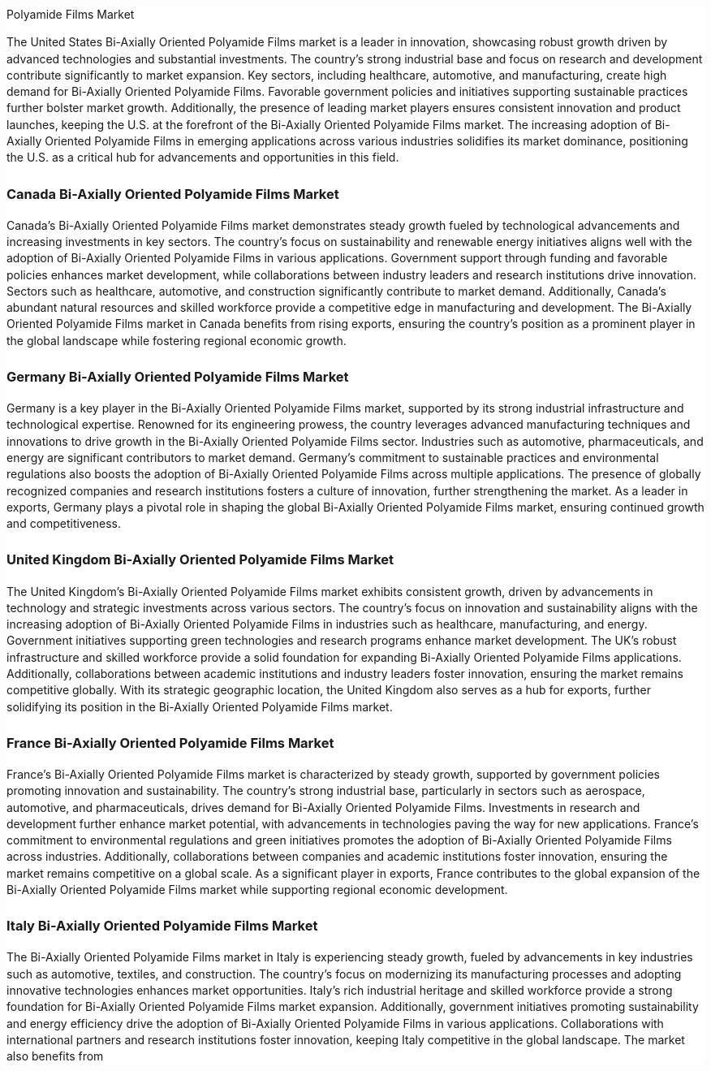Polyamide Films Market</h3><p>The United States Bi-Axially Oriented Polyamide Films market is a leader in innovation, showcasing robust growth driven by advanced technologies and substantial investments. The country&rsquo;s strong industrial base and focus on research and development contribute significantly to market expansion. Key sectors, including healthcare, automotive, and manufacturing, create high demand for Bi-Axially Oriented Polyamide Films. Favorable government policies and initiatives supporting sustainable practices further bolster market growth. Additionally, the presence of leading market players ensures consistent innovation and product launches, keeping the U.S. at the forefront of the Bi-Axially Oriented Polyamide Films market. The increasing adoption of Bi-Axially Oriented Polyamide Films in emerging applications across various industries solidifies its market dominance, positioning the U.S. as a critical hub for advancements and opportunities in this field.</p><h3>Canada Bi-Axially Oriented Polyamide Films Market</h3><p>Canada&rsquo;s Bi-Axially Oriented Polyamide Films market demonstrates steady growth fueled by technological advancements and increasing investments in key sectors. The country&rsquo;s focus on sustainability and renewable energy initiatives aligns well with the adoption of Bi-Axially Oriented Polyamide Films in various applications. Government support through funding and favorable policies enhances market development, while collaborations between industry leaders and research institutions drive innovation. Sectors such as healthcare, automotive, and construction significantly contribute to market demand. Additionally, Canada&rsquo;s abundant natural resources and skilled workforce provide a competitive edge in manufacturing and development. The Bi-Axially Oriented Polyamide Films market in Canada benefits from rising exports, ensuring the country&rsquo;s position as a prominent player in the global landscape while fostering regional economic growth.</p><h3>Germany Bi-Axially Oriented Polyamide Films Market</h3><p>Germany is a key player in the Bi-Axially Oriented Polyamide Films market, supported by its strong industrial infrastructure and technological expertise. Renowned for its engineering prowess, the country leverages advanced manufacturing techniques and innovations to drive growth in the Bi-Axially Oriented Polyamide Films sector. Industries such as automotive, pharmaceuticals, and energy are significant contributors to market demand. Germany&rsquo;s commitment to sustainable practices and environmental regulations also boosts the adoption of Bi-Axially Oriented Polyamide Films across multiple applications. The presence of globally recognized companies and research institutions fosters a culture of innovation, further strengthening the market. As a leader in exports, Germany plays a pivotal role in shaping the global Bi-Axially Oriented Polyamide Films market, ensuring continued growth and competitiveness.</p><h3>United Kingdom Bi-Axially Oriented Polyamide Films Market</h3><p>The United Kingdom&rsquo;s Bi-Axially Oriented Polyamide Films market exhibits consistent growth, driven by advancements in technology and strategic investments across various sectors. The country&rsquo;s focus on innovation and sustainability aligns with the increasing adoption of Bi-Axially Oriented Polyamide Films in industries such as healthcare, manufacturing, and energy. Government initiatives supporting green technologies and research programs enhance market development. The UK&rsquo;s robust infrastructure and skilled workforce provide a solid foundation for expanding Bi-Axially Oriented Polyamide Films applications. Additionally, collaborations between academic institutions and industry leaders foster innovation, ensuring the market remains competitive globally. With its strategic geographic location, the United Kingdom also serves as a hub for exports, further solidifying its position in the Bi-Axially Oriented Polyamide Films market.</p><h3>France Bi-Axially Oriented Polyamide Films Market</h3><p>France&rsquo;s Bi-Axially Oriented Polyamide Films market is characterized by steady growth, supported by government policies promoting innovation and sustainability. The country&rsquo;s strong industrial base, particularly in sectors such as aerospace, automotive, and pharmaceuticals, drives demand for Bi-Axially Oriented Polyamide Films. Investments in research and development further enhance market potential, with advancements in technologies paving the way for new applications. France&rsquo;s commitment to environmental regulations and green initiatives promotes the adoption of Bi-Axially Oriented Polyamide Films across industries. Additionally, collaborations between companies and academic institutions foster innovation, ensuring the market remains competitive on a global scale. As a significant player in exports, France contributes to the global expansion of the Bi-Axially Oriented Polyamide Films market while supporting regional economic development.</p><h3>Italy Bi-Axially Oriented Polyamide Films Market</h3><p>The Bi-Axially Oriented Polyamide Films market in Italy is experiencing steady growth, fueled by advancements in key industries such as automotive, textiles, and construction. The country&rsquo;s focus on modernizing its manufacturing processes and adopting innovative technologies enhances market opportunities. Italy&rsquo;s rich industrial heritage and skilled workforce provide a strong foundation for Bi-Axially Oriented Polyamide Films market expansion. Additionally, government initiatives promoting sustainability and energy efficiency drive the adoption of Bi-Axially Oriented Polyamide Films in various applications. Collaborations with international partners and research institutions foster innovation, keeping Italy competitive in the global landscape. The market also benefits from
